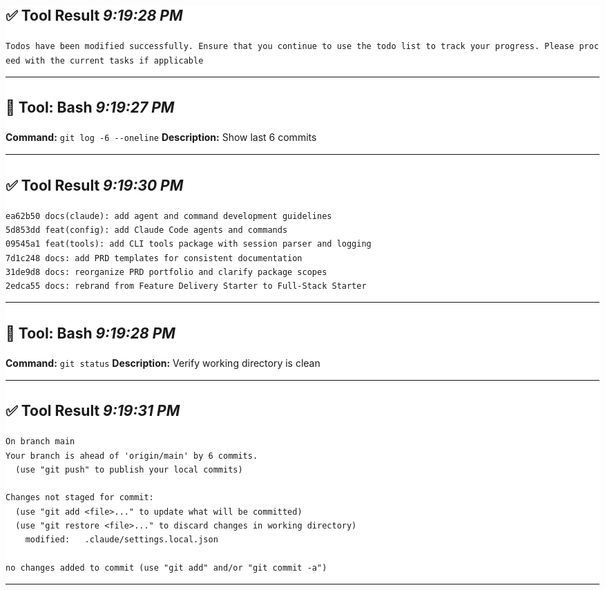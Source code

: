 
## ✅ Tool Result _9:19:28 PM_

```
Todos have been modified successfully. Ensure that you continue to use the todo list to track your progress. Please proceed with the current tasks if applicable
```

---

## 🔧 Tool: Bash _9:19:27 PM_

**Command:** `git log -6 --oneline`
**Description:** Show last 6 commits

---

## ✅ Tool Result _9:19:30 PM_

```
ea62b50 docs(claude): add agent and command development guidelines
5d853dd feat(config): add Claude Code agents and commands
09545a1 feat(tools): add CLI tools package with session parser and logging
7d1c248 docs: add PRD templates for consistent documentation
31de9d8 docs: reorganize PRD portfolio and clarify package scopes
2edca55 docs: rebrand from Feature Delivery Starter to Full-Stack Starter
```

---

## 🔧 Tool: Bash _9:19:28 PM_

**Command:** `git status`
**Description:** Verify working directory is clean

---

## ✅ Tool Result _9:19:31 PM_

```
On branch main
Your branch is ahead of 'origin/main' by 6 commits.
  (use "git push" to publish your local commits)

Changes not staged for commit:
  (use "git add <file>..." to update what will be committed)
  (use "git restore <file>..." to discard changes in working directory)
	modified:   .claude/settings.local.json

no changes added to commit (use "git add" and/or "git commit -a")
```

---
